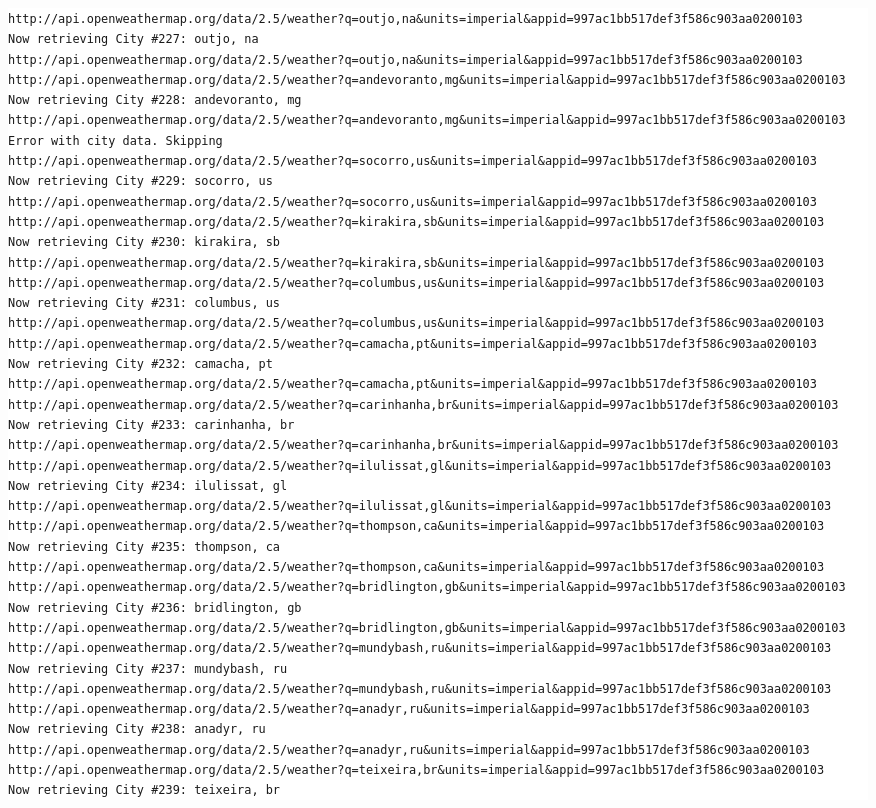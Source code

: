     http://api.openweathermap.org/data/2.5/weather?q=outjo,na&units=imperial&appid=997ac1bb517def3f586c903aa0200103
    Now retrieving City #227: outjo, na
    http://api.openweathermap.org/data/2.5/weather?q=outjo,na&units=imperial&appid=997ac1bb517def3f586c903aa0200103
    http://api.openweathermap.org/data/2.5/weather?q=andevoranto,mg&units=imperial&appid=997ac1bb517def3f586c903aa0200103
    Now retrieving City #228: andevoranto, mg
    http://api.openweathermap.org/data/2.5/weather?q=andevoranto,mg&units=imperial&appid=997ac1bb517def3f586c903aa0200103
    Error with city data. Skipping
    http://api.openweathermap.org/data/2.5/weather?q=socorro,us&units=imperial&appid=997ac1bb517def3f586c903aa0200103
    Now retrieving City #229: socorro, us
    http://api.openweathermap.org/data/2.5/weather?q=socorro,us&units=imperial&appid=997ac1bb517def3f586c903aa0200103
    http://api.openweathermap.org/data/2.5/weather?q=kirakira,sb&units=imperial&appid=997ac1bb517def3f586c903aa0200103
    Now retrieving City #230: kirakira, sb
    http://api.openweathermap.org/data/2.5/weather?q=kirakira,sb&units=imperial&appid=997ac1bb517def3f586c903aa0200103
    http://api.openweathermap.org/data/2.5/weather?q=columbus,us&units=imperial&appid=997ac1bb517def3f586c903aa0200103
    Now retrieving City #231: columbus, us
    http://api.openweathermap.org/data/2.5/weather?q=columbus,us&units=imperial&appid=997ac1bb517def3f586c903aa0200103
    http://api.openweathermap.org/data/2.5/weather?q=camacha,pt&units=imperial&appid=997ac1bb517def3f586c903aa0200103
    Now retrieving City #232: camacha, pt
    http://api.openweathermap.org/data/2.5/weather?q=camacha,pt&units=imperial&appid=997ac1bb517def3f586c903aa0200103
    http://api.openweathermap.org/data/2.5/weather?q=carinhanha,br&units=imperial&appid=997ac1bb517def3f586c903aa0200103
    Now retrieving City #233: carinhanha, br
    http://api.openweathermap.org/data/2.5/weather?q=carinhanha,br&units=imperial&appid=997ac1bb517def3f586c903aa0200103
    http://api.openweathermap.org/data/2.5/weather?q=ilulissat,gl&units=imperial&appid=997ac1bb517def3f586c903aa0200103
    Now retrieving City #234: ilulissat, gl
    http://api.openweathermap.org/data/2.5/weather?q=ilulissat,gl&units=imperial&appid=997ac1bb517def3f586c903aa0200103
    http://api.openweathermap.org/data/2.5/weather?q=thompson,ca&units=imperial&appid=997ac1bb517def3f586c903aa0200103
    Now retrieving City #235: thompson, ca
    http://api.openweathermap.org/data/2.5/weather?q=thompson,ca&units=imperial&appid=997ac1bb517def3f586c903aa0200103
    http://api.openweathermap.org/data/2.5/weather?q=bridlington,gb&units=imperial&appid=997ac1bb517def3f586c903aa0200103
    Now retrieving City #236: bridlington, gb
    http://api.openweathermap.org/data/2.5/weather?q=bridlington,gb&units=imperial&appid=997ac1bb517def3f586c903aa0200103
    http://api.openweathermap.org/data/2.5/weather?q=mundybash,ru&units=imperial&appid=997ac1bb517def3f586c903aa0200103
    Now retrieving City #237: mundybash, ru
    http://api.openweathermap.org/data/2.5/weather?q=mundybash,ru&units=imperial&appid=997ac1bb517def3f586c903aa0200103
    http://api.openweathermap.org/data/2.5/weather?q=anadyr,ru&units=imperial&appid=997ac1bb517def3f586c903aa0200103
    Now retrieving City #238: anadyr, ru
    http://api.openweathermap.org/data/2.5/weather?q=anadyr,ru&units=imperial&appid=997ac1bb517def3f586c903aa0200103
    http://api.openweathermap.org/data/2.5/weather?q=teixeira,br&units=imperial&appid=997ac1bb517def3f586c903aa0200103
    Now retrieving City #239: teixeira, br